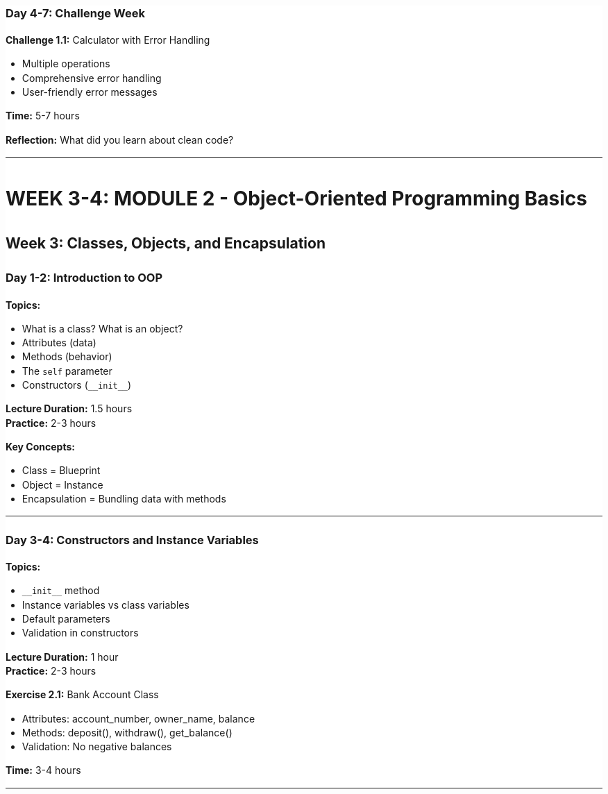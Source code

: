 
### Day 4-7: Challenge Week
**Challenge 1.1:** Calculator with Error Handling
- Multiple operations
- Comprehensive error handling
- User-friendly error messages

**Time:** 5-7 hours

**Reflection:** What did you learn about clean code?

---

# WEEK 3-4: MODULE 2 - Object-Oriented Programming Basics

## Week 3: Classes, Objects, and Encapsulation

### Day 1-2: Introduction to OOP
**Topics:**
- What is a class? What is an object?
- Attributes (data)
- Methods (behavior)
- The `self` parameter
- Constructors (`__init__`)

**Lecture Duration:** 1.5 hours  
**Practice:** 2-3 hours

**Key Concepts:**
- Class = Blueprint
- Object = Instance
- Encapsulation = Bundling data with methods

---

### Day 3-4: Constructors and Instance Variables
**Topics:**
- `__init__` method
- Instance variables vs class variables
- Default parameters
- Validation in constructors

**Lecture Duration:** 1 hour  
**Practice:** 2-3 hours

**Exercise 2.1:** Bank Account Class
- Attributes: account_number, owner_name, balance
- Methods: deposit(), withdraw(), get_balance()
- Validation: No negative balances

**Time:** 3-4 hours

---
